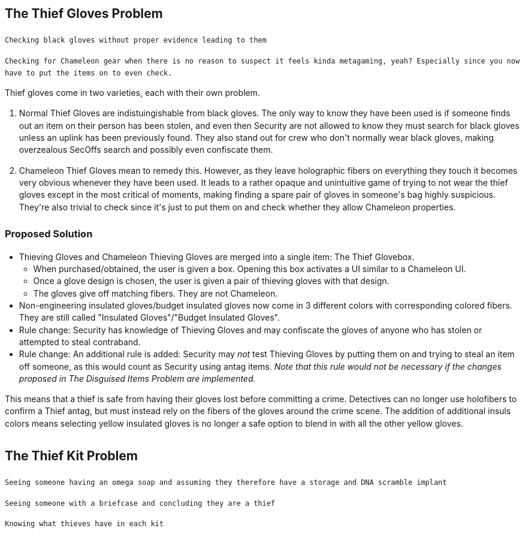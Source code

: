 ## The Thief Gloves Problem

```admonish quote
Checking black gloves without proper evidence leading to them
```
```admonish quote
Checking for Chameleon gear when there is no reason to suspect it feels kinda metagaming, yeah? Especially since you now have to put the items on to even check.
```

Thief gloves come in two varieties, each with their own problem. 

1. Normal Thief Gloves are indistuingishable from black gloves. The only way to know they have been used is if someone finds out an item on their person has been stolen, and even then Security are not allowed to know they must search for black gloves unless an uplink has been previously found. They also stand out for crew who don't normally wear black gloves, making overzealous SecOffs search and possibly even confiscate them.

2. Chameleon Thief Gloves mean to remedy this. However, as they leave holographic fibers on everything they touch it becomes very obvious whenever they have been used. It leads to a rather opaque and unintuitive game of trying to not wear the thief gloves except in the most critical of moments, making finding a spare pair of gloves in someone's bag highly suspicious. They're also trivial to check since it's just to put them on and check whether they allow Chameleon properties.

### Proposed Solution

- Thieving Gloves and Chameleon Thieving Gloves are merged into a single item: The Thief Glovebox.
  - When purchased/obtained, the user is given a box. Opening this box activates a UI similar to a Chameleon UI.
  - Once a glove design is chosen, the user is given a pair of thieving gloves with that design.
  - The gloves give off matching fibers. They are not Chameleon.
- Non-engineering insulated gloves/budget insulated gloves now come in 3 different colors with corresponding colored fibers. They are still called "Insulated Gloves"/"Budget Insulated Gloves". 
- Rule change: Security has knowledge of Thieving Gloves and may confiscate the gloves of anyone who has stolen or attempted to steal contraband.
- Rule change: An additional rule is added: Security may *not* test Thieving Gloves by putting them on and trying to steal an item off someone, as this would count as Security using antag items. *Note that this rule would not be necessary if the changes proposed in The Disguised Items Problem are implemented.*

This means that a thief is safe from having their gloves lost before committing a crime. Detectives can no longer use holofibers to confirm a Thief antag, but must instead rely on the fibers of the gloves around the crime scene. The addition of additional insuls colors means selecting yellow insulated gloves is no longer a safe option to blend in with all the other yellow gloves.

## The Thief Kit Problem

```admonish quote
Seeing someone having an omega soap and assuming they therefore have a storage and DNA scramble implant
```
```admonish quote
Seeing someone with a briefcase and concluding they are a thief
```
```admonish quote
Knowing what thieves have in each kit
```
